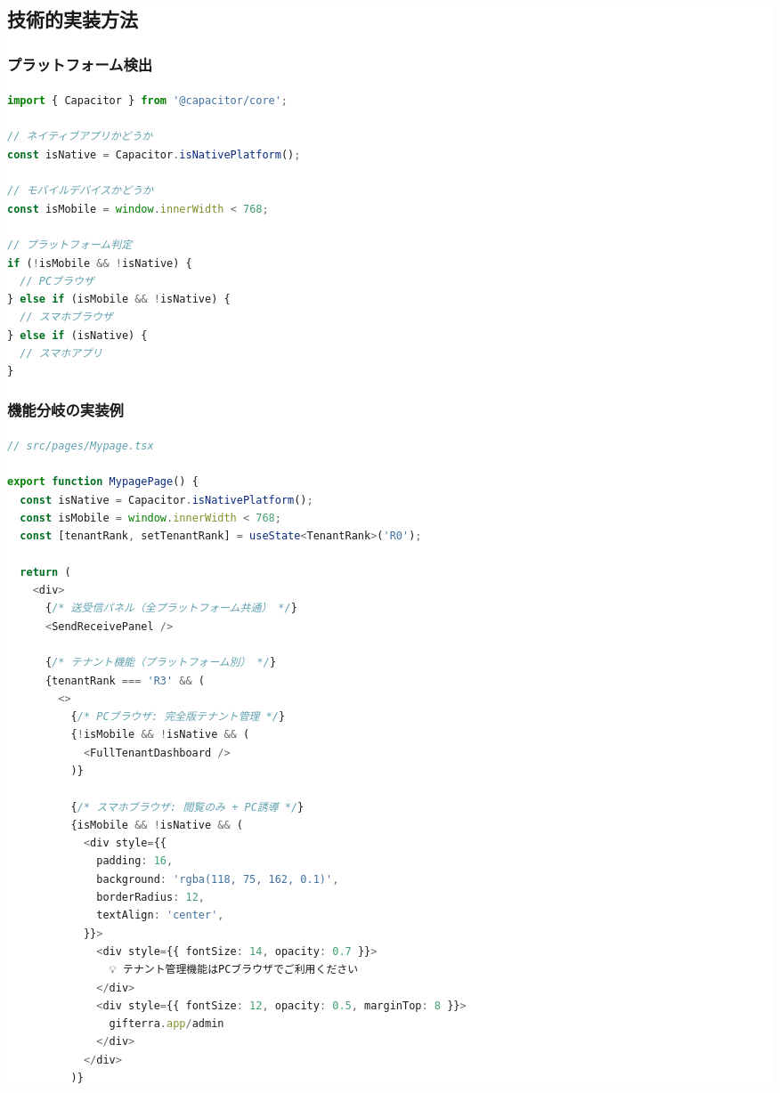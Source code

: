 ## 技術的実装方法

### プラットフォーム検出

```typescript
import { Capacitor } from '@capacitor/core';

// ネイティブアプリかどうか
const isNative = Capacitor.isNativePlatform();

// モバイルデバイスかどうか
const isMobile = window.innerWidth < 768;

// プラットフォーム判定
if (!isMobile && !isNative) {
  // PCブラウザ
} else if (isMobile && !isNative) {
  // スマホブラウザ
} else if (isNative) {
  // スマホアプリ
}
```

### 機能分岐の実装例

```typescript
// src/pages/Mypage.tsx

export function MypagePage() {
  const isNative = Capacitor.isNativePlatform();
  const isMobile = window.innerWidth < 768;
  const [tenantRank, setTenantRank] = useState<TenantRank>('R0');

  return (
    <div>
      {/* 送受信パネル（全プラットフォーム共通） */}
      <SendReceivePanel />

      {/* テナント機能（プラットフォーム別） */}
      {tenantRank === 'R3' && (
        <>
          {/* PCブラウザ: 完全版テナント管理 */}
          {!isMobile && !isNative && (
            <FullTenantDashboard />
          )}

          {/* スマホブラウザ: 閲覧のみ + PC誘導 */}
          {isMobile && !isNative && (
            <div style={{
              padding: 16,
              background: 'rgba(118, 75, 162, 0.1)',
              borderRadius: 12,
              textAlign: 'center',
            }}>
              <div style={{ fontSize: 14, opacity: 0.7 }}>
                💡 テナント管理機能はPCブラウザでご利用ください
              </div>
              <div style={{ fontSize: 12, opacity: 0.5, marginTop: 8 }}>
                gifterra.app/admin
              </div>
            </div>
          )}

```